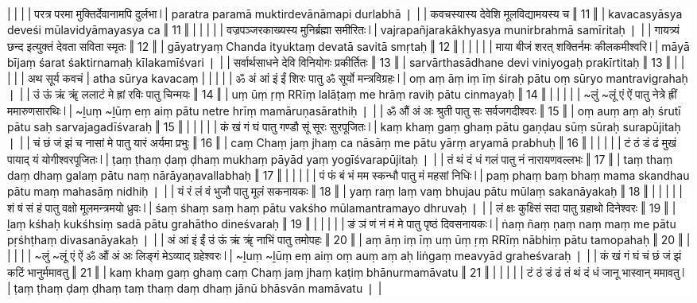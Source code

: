 |  |  |
| परत्र परमा मुक्तिर्देवानामपि दुर्लभा ❘   | paratra paramā muktirdevānāmapi durlabhā ❘   |
| कवचस्यास्य देवेशि मूलविद्यामयस्य च ‖ 11 ‖   | kavacasyāsya deveśi mūlavidyāmayasya ca ‖ 11 ‖   |
|  |  |
| वज्रपञ्जरकाख्यस्य मुनिर्ब्रह्मा समीरितः ❘   | vajrapañjarakākhyasya munirbrahmā samīritaḥ ❘   |
| गायत्र्यं छन्द इत्युक्तं देवता सविता स्मृतः ‖ 12 ‖   | gāyatryaṃ Chanda ityuktaṃ devatā savitā smṛtaḥ ‖ 12 ‖   |
|  |  |
| माया बीजं शरत् शक्तिर्नमः कीलकमीश्वरि ❘   | māyā bījaṃ śarat śaktirnamaḥ kīlakamīśvari ❘   |
| सर्वार्थसाधने देवि विनियोगः प्रकीर्तितः ‖ 13 ‖   | sarvārthasādhane devi viniyogaḥ prakīrtitaḥ ‖ 13 ‖   |
|  |  |
| अथ सूर्य कवचं   | atha sūrya kavacaṃ   |
|  |  |
| ॐ अं आं इं ईं शिरः पातु ॐ सूर्यो मन्त्रविग्रहः ❘   | oṃ aṃ āṃ iṃ īṃ śiraḥ pātu oṃ sūryo mantravigrahaḥ ❘   |
| उं ऊं ऋं ॠं ललाटं मे ह्रां रविः पातु चिन्मयः ‖ 14 ‖   | uṃ ūṃ ṛṃ RRīṃ lalāṭaṃ me hrāṃ raviḥ pātu cinmayaḥ ‖ 14 ‖   |
|  |  |
| ~लुं ~लूं एं ऐं पातु नेत्रे ह्रीं ममारुणसारथिः ❘   | ~ḻuṃ ~ḻūṃ eṃ aiṃ pātu netre hrīṃ mamāruṇasārathiḥ ❘   |
| ॐ औं अं अः श्रुती पातु सः सर्वजगदीश्वरः ‖ 15 ‖   | oṃ auṃ aṃ aḥ śrutī pātu saḥ sarvajagadīśvaraḥ ‖ 15 ‖   |
|  |  |
| कं खं गं घं पातु गण्डौ सूं सूरः सुरपूजितः ❘   | kaṃ khaṃ gaṃ ghaṃ pātu gaṇḍau sūṃ sūraḥ surapūjitaḥ ❘   |
| चं छं जं झं च नासां मे पातु यारं अर्यमा प्रभुः ‖ 16 ‖   | caṃ Chaṃ jaṃ jhaṃ ca nāsāṃ me pātu yārṃ aryamā prabhuḥ ‖ 16 ‖   |
|  |  |
| टं ठं डं ढं मुखं पायाद् यं योगीश्वरपूजितः ❘   | ṭaṃ ṭhaṃ ḍaṃ ḍhaṃ mukhaṃ pāyād yaṃ yogīśvarapūjitaḥ ❘   |
| तं थं दं धं गलं पातु नं नारायणवल्लभः ‖ 17 ‖   | taṃ thaṃ daṃ dhaṃ galaṃ pātu naṃ nārāyaṇavallabhaḥ ‖ 17 ‖   |
|  |  |
| पं फं बं भं मम स्कन्धौ पातु मं महसां निधिः ❘   | paṃ phaṃ baṃ bhaṃ mama skandhau pātu maṃ mahasāṃ nidhiḥ ❘   |
| यं रं लं वं भुजौ पातु मूलं सकनायकः ‖ 18 ‖   | yaṃ raṃ laṃ vaṃ bhujau pātu mūlaṃ sakanāyakaḥ ‖ 18 ‖   |
|  |  |
| शं षं सं हं पातु वक्षो मूलमन्त्रमयो ध्रुवः ❘   | śaṃ śhaṃ saṃ haṃ pātu vakśho mūlamantramayo dhruvaḥ ❘   |
| लं क्षः कुक्ष्सिं सदा पातु ग्रहाथो दिनेश्वरः ‖ 19 ‖   | ḻaṃ kśhaḥ kukśhsiṃ sadā pātu grahātho dineśvaraḥ ‖ 19 ‖   |
|  |  |
| ङं ञं णं नं मं मे पातु पृष्ठं दिवसनायकः ❘   | ṅaṃ ñaṃ ṇaṃ naṃ maṃ me pātu pṛśhṭhaṃ divasanāyakaḥ ❘   |
| अं आं इं ईं उं ऊं ऋं ॠं नाभिं पातु तमोपहः ‖ 20 ‖   | aṃ āṃ iṃ īṃ uṃ ūṃ ṛṃ RRīṃ nābhiṃ pātu tamopahaḥ ‖ 20 ‖   |
|  |  |
| ~लुं ~लूं एं ऐं ॐ औं अं अः लिङ्गं मेऽव्याद् ग्रहेश्वरः ❘   | ~ḻuṃ ~ḻūṃ eṃ aiṃ oṃ auṃ aṃ aḥ liṅgaṃ meavyād graheśvaraḥ ❘   |
| कं खं गं घं चं छं जं झं कटिं भानुर्ममावतु ‖ 21 ‖   | kaṃ khaṃ gaṃ ghaṃ caṃ Chaṃ jaṃ jhaṃ kaṭiṃ bhānurmamāvatu ‖ 21 ‖   |
|  |  |
| टं ठं डं ढं तं थं दं धं जानू भास्वान् ममावतु ❘   | ṭaṃ ṭhaṃ ḍaṃ ḍhaṃ taṃ thaṃ daṃ dhaṃ jānū bhāsvān mamāvatu ❘   |